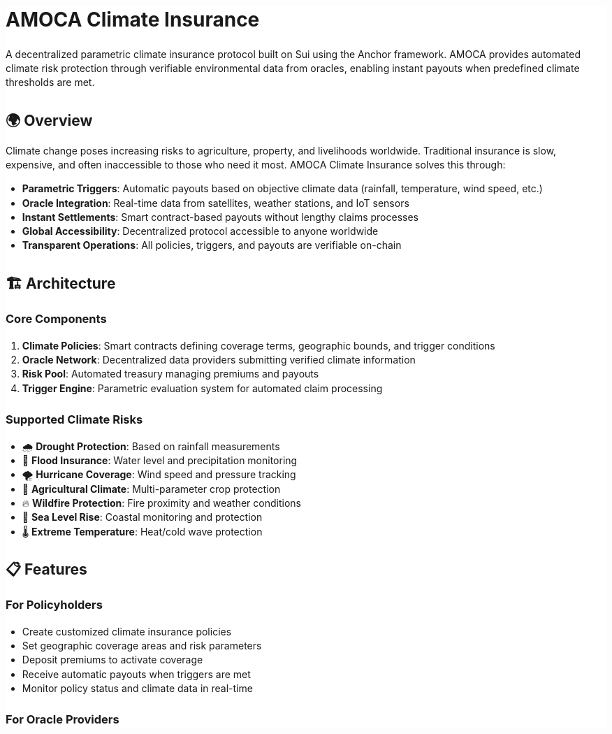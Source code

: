 # AMOCA Climate Insurance

A decentralized parametric climate insurance protocol built on Sui using the Anchor framework. AMOCA provides automated climate risk protection through verifiable environmental data from oracles, enabling instant payouts when predefined climate thresholds are met.

## 🌍 Overview

Climate change poses increasing risks to agriculture, property, and livelihoods worldwide. Traditional insurance is slow, expensive, and often inaccessible to those who need it most. AMOCA Climate Insurance solves this through:

- **Parametric Triggers**: Automatic payouts based on objective climate data (rainfall, temperature, wind speed, etc.)
- **Oracle Integration**: Real-time data from satellites, weather stations, and IoT sensors
- **Instant Settlements**: Smart contract-based payouts without lengthy claims processes
- **Global Accessibility**: Decentralized protocol accessible to anyone worldwide
- **Transparent Operations**: All policies, triggers, and payouts are verifiable on-chain

## 🏗️ Architecture

### Core Components

1. **Climate Policies**: Smart contracts defining coverage terms, geographic bounds, and trigger conditions
2. **Oracle Network**: Decentralized data providers submitting verified climate information
3. **Risk Pool**: Automated treasury managing premiums and payouts
4. **Trigger Engine**: Parametric evaluation system for automated claim processing

### Supported Climate Risks

- 🌧️ **Drought Protection**: Based on rainfall measurements
- 🌊 **Flood Insurance**: Water level and precipitation monitoring  
- 🌪️ **Hurricane Coverage**: Wind speed and pressure tracking
- 🌾 **Agricultural Climate**: Multi-parameter crop protection
- 🔥 **Wildfire Protection**: Fire proximity and weather conditions
- 🌊 **Sea Level Rise**: Coastal monitoring and protection
- 🌡️ **Extreme Temperature**: Heat/cold wave protection

## 📋 Features

### For Policyholders

- Create customized climate insurance policies
- Set geographic coverage areas and risk parameters
- Deposit premiums to activate coverage
- Receive automatic payouts when triggers are met
- Monitor policy status and climate data in real-time

### For Oracle Providers
